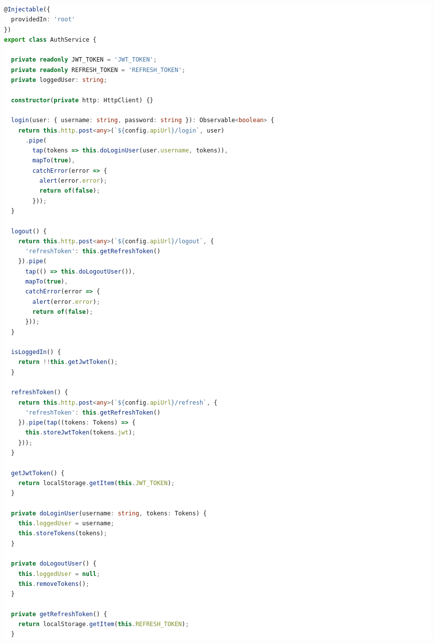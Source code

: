 ``` typescript
@Injectable({
  providedIn: 'root'
})
export class AuthService {

  private readonly JWT_TOKEN = 'JWT_TOKEN';
  private readonly REFRESH_TOKEN = 'REFRESH_TOKEN';
  private loggedUser: string;

  constructor(private http: HttpClient) {}

  login(user: { username: string, password: string }): Observable<boolean> {
    return this.http.post<any>(`${config.apiUrl}/login`, user)
      .pipe(
        tap(tokens => this.doLoginUser(user.username, tokens)),
        mapTo(true),
        catchError(error => {
          alert(error.error);
          return of(false);
        }));
  }

  logout() {
    return this.http.post<any>(`${config.apiUrl}/logout`, {
      'refreshToken': this.getRefreshToken()
    }).pipe(
      tap(() => this.doLogoutUser()),
      mapTo(true),
      catchError(error => {
        alert(error.error);
        return of(false);
      }));
  }

  isLoggedIn() {
    return !!this.getJwtToken();
  }

  refreshToken() {
    return this.http.post<any>(`${config.apiUrl}/refresh`, {
      'refreshToken': this.getRefreshToken()
    }).pipe(tap((tokens: Tokens) => {
      this.storeJwtToken(tokens.jwt);
    }));
  }

  getJwtToken() {
    return localStorage.getItem(this.JWT_TOKEN);
  }

  private doLoginUser(username: string, tokens: Tokens) {
    this.loggedUser = username;
    this.storeTokens(tokens);
  }

  private doLogoutUser() {
    this.loggedUser = null;
    this.removeTokens();
  }

  private getRefreshToken() {
    return localStorage.getItem(this.REFRESH_TOKEN);
  }
```